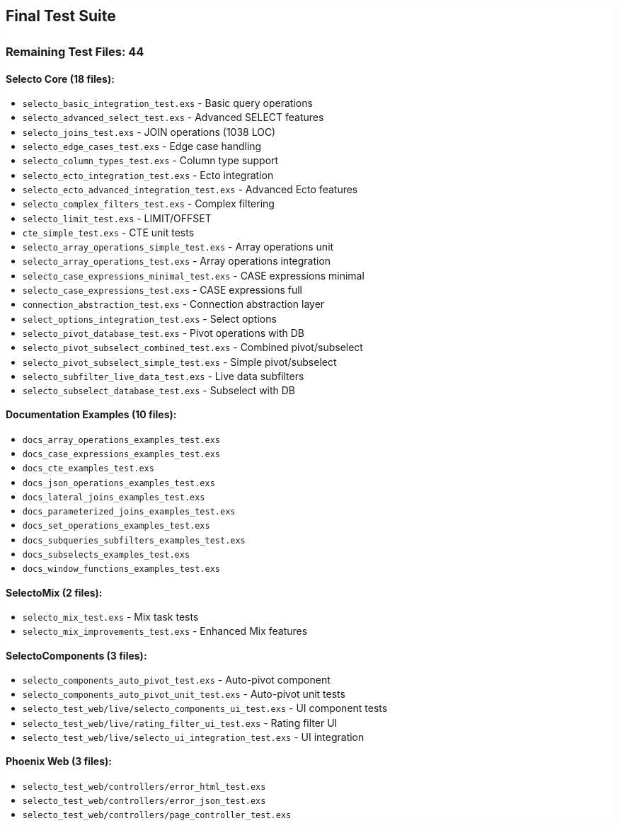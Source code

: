 
## Final Test Suite

### Remaining Test Files: 44

**Selecto Core (18 files):**
- `selecto_basic_integration_test.exs` - Basic query operations
- `selecto_advanced_select_test.exs` - Advanced SELECT features
- `selecto_joins_test.exs` - JOIN operations (1038 LOC)
- `selecto_edge_cases_test.exs` - Edge case handling
- `selecto_column_types_test.exs` - Column type support
- `selecto_ecto_integration_test.exs` - Ecto integration
- `selecto_ecto_advanced_integration_test.exs` - Advanced Ecto features
- `selecto_complex_filters_test.exs` - Complex filtering
- `selecto_limit_test.exs` - LIMIT/OFFSET
- `cte_simple_test.exs` - CTE unit tests
- `selecto_array_operations_simple_test.exs` - Array operations unit
- `selecto_array_operations_test.exs` - Array operations integration
- `selecto_case_expressions_minimal_test.exs` - CASE expressions minimal
- `selecto_case_expressions_test.exs` - CASE expressions full
- `connection_abstraction_test.exs` - Connection abstraction layer
- `select_options_integration_test.exs` - Select options
- `selecto_pivot_database_test.exs` - Pivot operations with DB
- `selecto_pivot_subselect_combined_test.exs` - Combined pivot/subselect
- `selecto_pivot_subselect_simple_test.exs` - Simple pivot/subselect
- `selecto_subfilter_live_data_test.exs` - Live data subfilters
- `selecto_subselect_database_test.exs` - Subselect with DB

**Documentation Examples (10 files):**
- `docs_array_operations_examples_test.exs`
- `docs_case_expressions_examples_test.exs`
- `docs_cte_examples_test.exs`
- `docs_json_operations_examples_test.exs`
- `docs_lateral_joins_examples_test.exs`
- `docs_parameterized_joins_examples_test.exs`
- `docs_set_operations_examples_test.exs`
- `docs_subqueries_subfilters_examples_test.exs`
- `docs_subselects_examples_test.exs`
- `docs_window_functions_examples_test.exs`

**SelectoMix (2 files):**
- `selecto_mix_test.exs` - Mix task tests
- `selecto_mix_improvements_test.exs` - Enhanced Mix features

**SelectoComponents (3 files):**
- `selecto_components_auto_pivot_test.exs` - Auto-pivot component
- `selecto_components_auto_pivot_unit_test.exs` - Auto-pivot unit tests
- `selecto_test_web/live/selecto_components_ui_test.exs` - UI component tests
- `selecto_test_web/live/rating_filter_ui_test.exs` - Rating filter UI
- `selecto_test_web/live/selecto_ui_integration_test.exs` - UI integration

**Phoenix Web (3 files):**
- `selecto_test_web/controllers/error_html_test.exs`
- `selecto_test_web/controllers/error_json_test.exs`
- `selecto_test_web/controllers/page_controller_test.exs`
